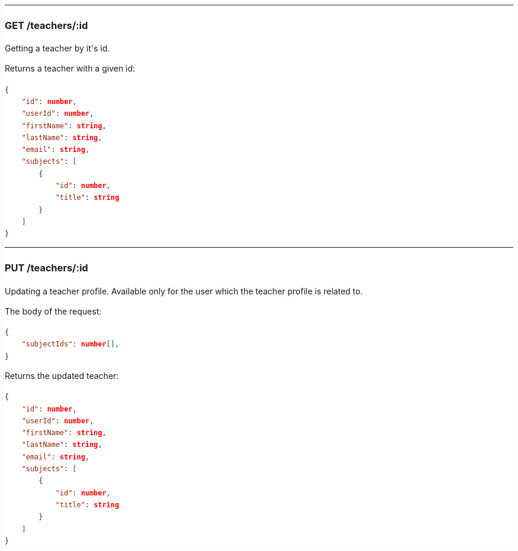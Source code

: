<hr/>

### GET /teachers/:id

Getting a teacher by it's id.

Returns a teacher with a given id:

```json
{
    "id": number,
    "userId": number,
    "firstName": string,
    "lastName": string,
    "email": string,
    "subjects": [
        {
            "id": number,
            "title": string
        }
    ]
}
```

<hr/>

### PUT /teachers/:id

Updating a teacher profile. Available only for the user which the teacher profile is related to.

The body of the request:

```json
{
    "subjectIds": number[],
}
```

Returns the updated teacher:

```json
{
    "id": number,
    "userId": number,
    "firstName": string,
    "lastName": string,
    "email": string,
    "subjects": [
        {
            "id": number,
            "title": string
        }
    ]
}
```
